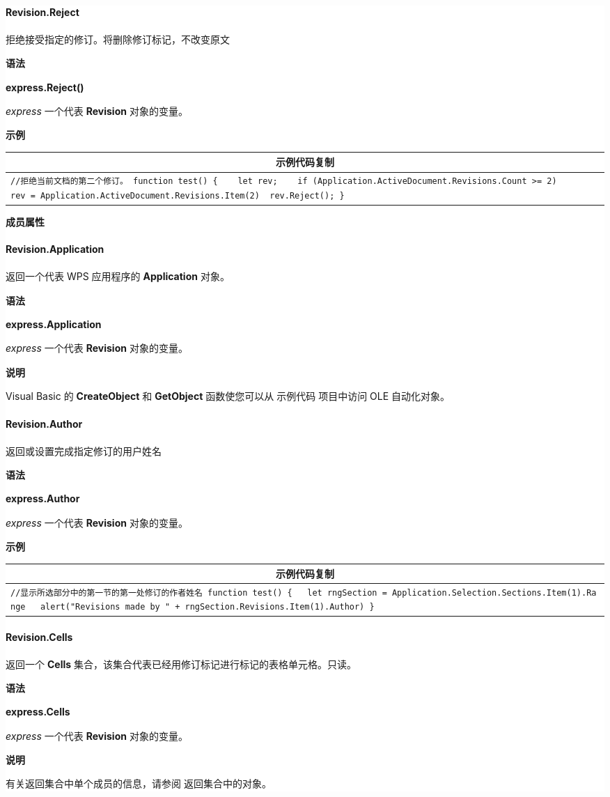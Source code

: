 #### **Revision.Reject**

拒绝接受指定的修订。将删除修订标记，不改变原文

**语法**

**express.Reject()**

*express*   一个代表 **Revision** 对象的变量。

**示例**

| 示例代码复制                                                 |
| ------------------------------------------------------------ |
| `//拒绝当前文档的第二个修订。 function test() { 	let rev; 	if (Application.ActiveDocument.Revisions.Count >= 2) 		rev = Application.ActiveDocument.Revisions.Item(2) 	rev.Reject(); } ` |

**成员属性**

#### **Revision.Application**

返回一个代表 WPS 应用程序的 **Application** 对象。

**语法**

**express.Application**

*express*   一个代表 **Revision** 对象的变量。

**说明**

Visual Basic 的 **CreateObject** 和 **GetObject** 函数使您可以从 示例代码 项目中访问 OLE 自动化对象。

#### **Revision.Author**

返回或设置完成指定修订的用户姓名

**语法**

**express.Author**

*express*   一个代表 **Revision** 对象的变量。

**示例**

| 示例代码复制                                                 |
| ------------------------------------------------------------ |
| `//显示所选部分中的第一节的第一处修订的作者姓名 function test() { 	let rngSection = Application.Selection.Sections.Item(1).Range 	alert("Revisions made by " + rngSection.Revisions.Item(1).Author) }` |

#### **Revision.Cells**

返回一个 **Cells** 集合，该集合代表已经用修订标记进行标记的表格单元格。只读。

**语法**

**express.Cells**

*express*   一个代表 **Revision** 对象的变量。

**说明**

有关返回集合中单个成员的信息，请参阅 返回集合中的对象。
